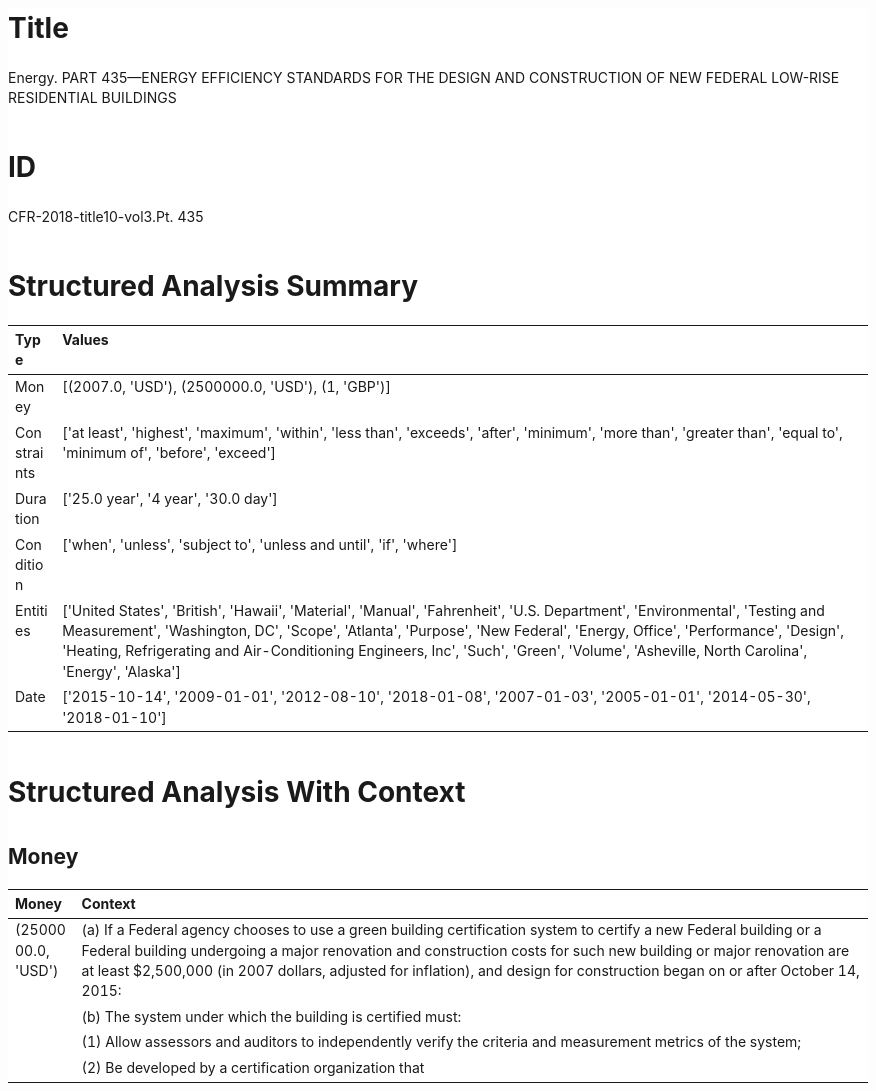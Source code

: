 # Title

 Energy. PART 435—ENERGY EFFICIENCY STANDARDS FOR THE DESIGN AND CONSTRUCTION OF NEW FEDERAL LOW-RISE RESIDENTIAL BUILDINGS


# ID

 CFR-2018-title10-vol3.Pt. 435


# Structured Analysis Summary

| Type        | Values                                                                                                                                                                                                                                                                                                                                                                                         |
|:------------|:-----------------------------------------------------------------------------------------------------------------------------------------------------------------------------------------------------------------------------------------------------------------------------------------------------------------------------------------------------------------------------------------------|
| Money       | [(2007.0, 'USD'), (2500000.0, 'USD'), (1, 'GBP')]                                                                                                                                                                                                                                                                                                                                              |
| Constraints | ['at least', 'highest', 'maximum', 'within', 'less than', 'exceeds', 'after', 'minimum', 'more than', 'greater than', 'equal to', 'minimum of', 'before', 'exceed']                                                                                                                                                                                                                            |
| Duration    | ['25.0 year', '4 year', '30.0 day']                                                                                                                                                                                                                                                                                                                                                            |
| Condition   | ['when', 'unless', 'subject to', 'unless and until', 'if', 'where']                                                                                                                                                                                                                                                                                                                            |
| Entities    | ['United States', 'British', 'Hawaii', 'Material', 'Manual', 'Fahrenheit', 'U.S. Department', 'Environmental', 'Testing and Measurement', 'Washington, DC', 'Scope', 'Atlanta', 'Purpose', 'New Federal', 'Energy, Office', 'Performance', 'Design', 'Heating, Refrigerating and Air-Conditioning Engineers, Inc', 'Such', 'Green', 'Volume', 'Asheville, North Carolina', 'Energy', 'Alaska'] |
| Date        | ['2015-10-14', '2009-01-01', '2012-08-10', '2018-01-08', '2007-01-03', '2005-01-01', '2014-05-30', '2018-01-10']                                                                                                                                                                                                                                                                               |


# Structured Analysis With Context

 


## Money

| Money              | Context                                                                                                                                                                                                                                                                                                                                                                |
|:-------------------|:-----------------------------------------------------------------------------------------------------------------------------------------------------------------------------------------------------------------------------------------------------------------------------------------------------------------------------------------------------------------------|
| (2500000.0, 'USD') | (a) If a Federal agency chooses to use a green building certification system to certify a new Federal building or a Federal building undergoing a major renovation and construction costs for such new building or major renovation are at least $2,500,000 (in 2007 dollars, adjusted for inflation), and design for construction began on or after October 14, 2015: |
|                    |               (b) The system under which the building is certified must:                                                                                                                                                                                                                                                                                               |
|                    |               (1) Allow assessors and auditors to independently verify the criteria and measurement metrics of the system;                                                                                                                                                                                                                                             |
|                    |               (2) Be developed by a certification organization that                                                                                                                                                                                                                                                                                                    |